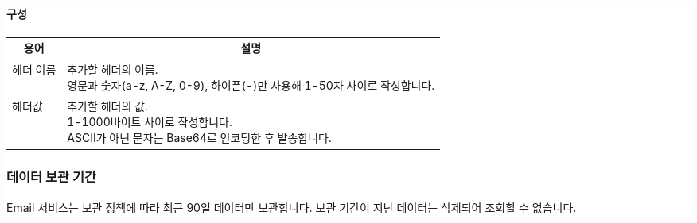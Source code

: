 #### 구성

| 용어 | 설명 |
|---|---|
|헤더 이름| 추가할 헤더의 이름. <br>영문과 숫자(a-z, A-Z, 0-9), 하이픈(-)만 사용해 1-50자 사이로 작성합니다. |
|헤더값| 추가할 헤더의 값. <br>1-1000바이트 사이로 작성합니다. <br>ASCII가 아닌 문자는 Base64로 인코딩한 후 발송합니다. |


### 데이터 보관 기간
Email 서비스는 보관 정책에 따라 최근 90일 데이터만 보관합니다.
보관 기간이 지난 데이터는 삭제되어 조회할 수 없습니다.
